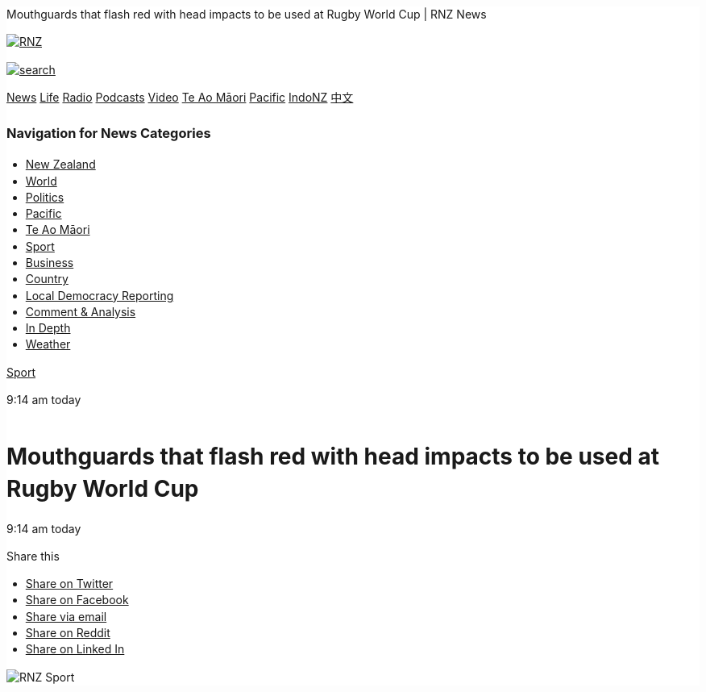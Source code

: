 Mouthguards that flash red with head impacts to be used at Rugby World Cup | RNZ News                                               

[![RNZ](/x/logos/RNZ-core-logo-158add85684e8da78fb92e53304f41d8c26072b553890b1f3b6dd54c4542c1ea.svg)](/)

[![search](/x/icons/svg/search-7a13dd570e6f76c17e88f1283755b337bc0402de886d4cd1d7ede8be83085c44.svg)](/search)

[News](/news/national) [Life](/life) [Radio](/radio) [Podcasts](/podcasts) [Video](/series) [Te Ao Māori](/topics/te-ao-maori) [Pacific](/international) [IndoNZ](/news/indonz) [中文](/news/chinese)

### Navigation for News Categories

*   [New Zealand](/news/national)
*   [World](/news/world)
*   [Politics](/news/political)
*   [Pacific](/international/pacific-news)
*   [Te Ao Māori](/news/te-manu-korihi)
*   [Sport](/news/sport)
*   [Business](/news/business)
*   [Country](/news/country)
*   [Local Democracy Reporting](/news/ldr)
*   [Comment & Analysis](/news/on-the-inside)
*   [In Depth](/news/in-depth)
*   [Weather](/news/weather)

[Sport](/news/sport)

9:14 am today

# Mouthguards that flash red with head impacts to be used at Rugby World Cup

9:14 am today

Share this

*   [Share on Twitter](https://twitter.com/intent/tweet?text=Flashing%20mouthguards%20to%20be%20used%20at%20Rugby%20World%20Cup&url=https://www.rnz.co.nz/news/sport/569695/mouthguards-that-flash-red-with-head-impacts-to-be-used-at-rugby-world-cup "Share on Twitter")
*   [Share on Facebook](https://www.facebook.com/sharer/sharer.php?u=https%3A%2F%2Fwww.rnz.co.nz%2Fnews%2Fsport%2F569695%2Fmouthguards-that-flash-red-with-head-impacts-to-be-used-at-rugby-world-cup "Share on Facebook")
*   [Share via email](mailto:%20?subject=Flashing%20mouthguards%20to%20be%20used%20at%20Rugby%20World%20Cup&body=I%20thought%20you%20might%20be%20interested%20in%20this%20page%20https%3A%2F%2Fwww.rnz.co.nz%2Fnews%2Fsport%2F569695%2Fmouthguards-that-flash-red-with-head-impacts-to-be-used-at-rugby-world-cup%20from%20RNZ. "Share by Email")
*   [Share on Reddit](https://www.reddit.com/submit?url=https://www.rnz.co.nz/news/sport/569695/mouthguards-that-flash-red-with-head-impacts-to-be-used-at-rugby-world-cup "Share on Reddit")
*   [Share on Linked In](https://www.linkedin.com/shareArticle?mini=true&url=https://www.rnz.co.nz/news/sport/569695/mouthguards-that-flash-red-with-head-impacts-to-be-used-at-rugby-world-cup "Share on Linked In")

![RNZ Sport](https://media.rnztools.nz/rnz/image/upload/s--A3eIcaLi--/c_crop,h_185,w_185,x_14,y_57/c_scale,h_185,w_185/c_scale,f_auto,q_auto,w_144/v1632954160/4M3FDU9_2021_rnz-logo-simple?_a=BACCd2AD)
